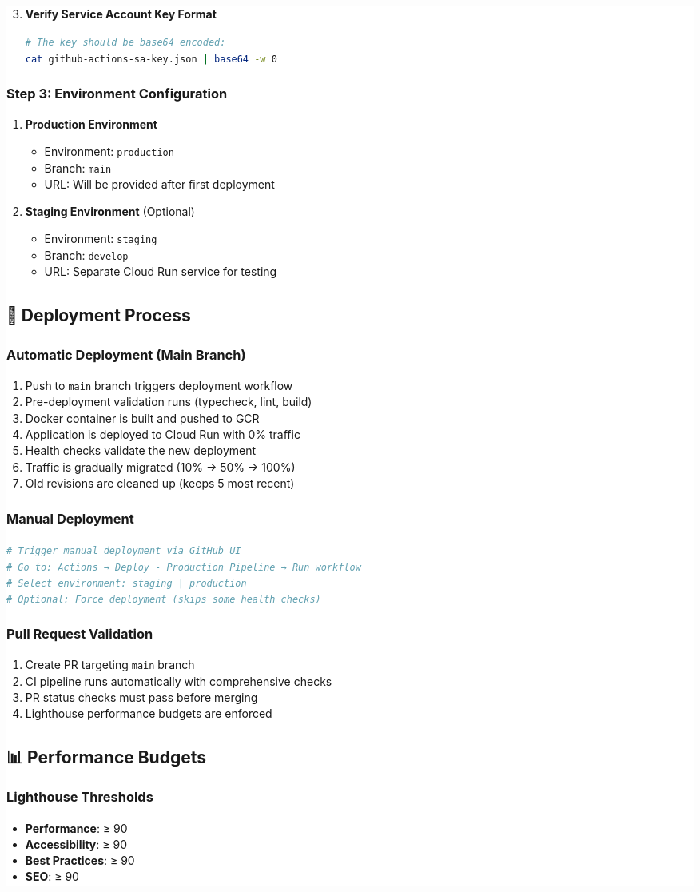 3. **Verify Service Account Key Format**
   ```bash
   # The key should be base64 encoded:
   cat github-actions-sa-key.json | base64 -w 0
   ```

### Step 3: Environment Configuration

1. **Production Environment**
   - Environment: `production`
   - Branch: `main`
   - URL: Will be provided after first deployment

2. **Staging Environment** (Optional)
   - Environment: `staging`
   - Branch: `develop`
   - URL: Separate Cloud Run service for testing

## 🔄 Deployment Process

### Automatic Deployment (Main Branch)
1. Push to `main` branch triggers deployment workflow
2. Pre-deployment validation runs (typecheck, lint, build)
3. Docker container is built and pushed to GCR
4. Application is deployed to Cloud Run with 0% traffic
5. Health checks validate the new deployment
6. Traffic is gradually migrated (10% → 50% → 100%)
7. Old revisions are cleaned up (keeps 5 most recent)

### Manual Deployment
```bash
# Trigger manual deployment via GitHub UI
# Go to: Actions → Deploy - Production Pipeline → Run workflow
# Select environment: staging | production
# Optional: Force deployment (skips some health checks)
```

### Pull Request Validation
1. Create PR targeting `main` branch
2. CI pipeline runs automatically with comprehensive checks
3. PR status checks must pass before merging
4. Lighthouse performance budgets are enforced

## 📊 Performance Budgets

### Lighthouse Thresholds
- **Performance**: ≥ 90
- **Accessibility**: ≥ 90
- **Best Practices**: ≥ 90
- **SEO**: ≥ 90
